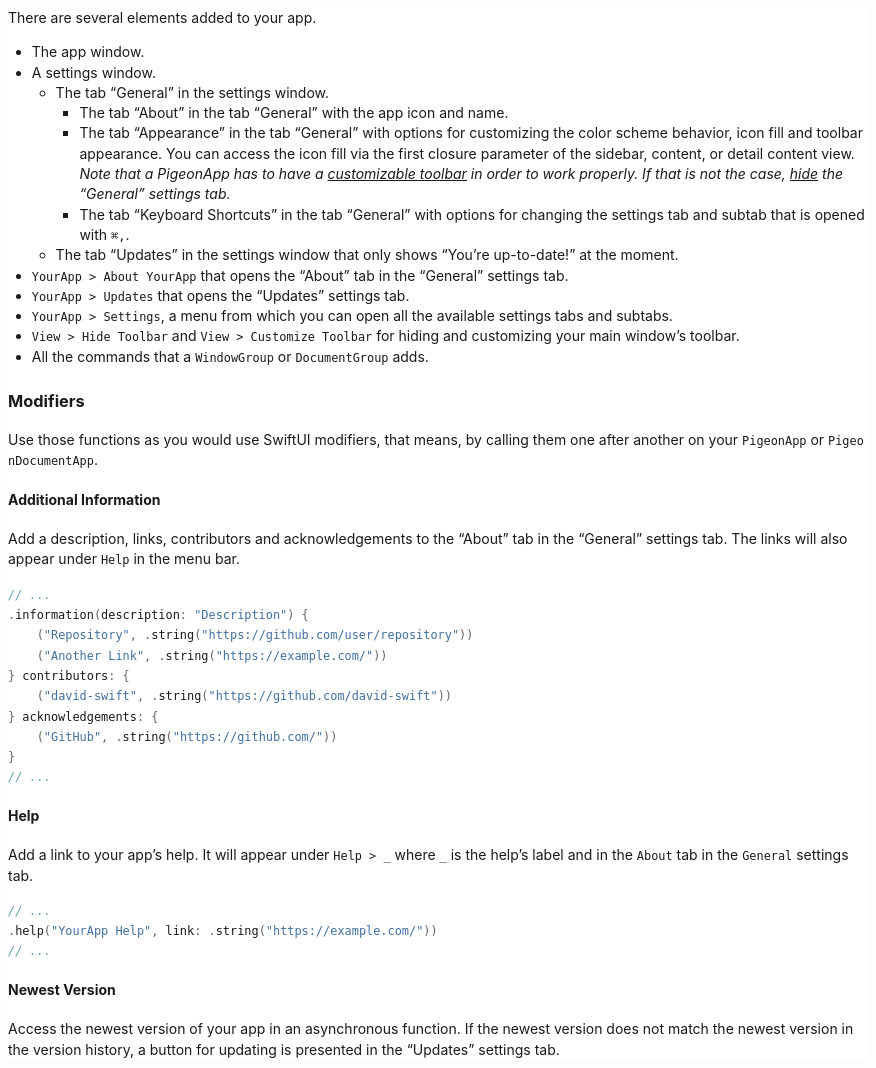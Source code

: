 There are several elements added to your app.
- The app window.
- A settings window.
	- The tab “General” in the settings window.
		- The tab “About” in the tab “General” with the app icon and name.
		- The tab “Appearance” in the tab “General” with options for customizing the color scheme behavior, icon fill and toolbar appearance. You can access the icon fill via the first closure parameter of the sidebar, content, or detail content view. _Note that a PigeonApp has to have a [customizable toolbar][5] in order to work properly. If that is not the case, [hide][6] the “General” settings tab._
		- The tab “Keyboard Shortcuts” in the tab “General” with options for changing the settings tab and subtab that is opened with `⌘,`.
	- The tab “Updates” in the settings window that only shows “You’re up-to-date!” at the moment.
- `YourApp > About YourApp` that opens the “About” tab in the “General” settings tab.
- `YourApp > Updates` that opens the “Updates” settings tab.
- `YourApp > Settings`, a menu from which you can open all the available settings tabs and subtabs.
- `View > Hide Toolbar` and `View > Customize Toolbar` for hiding and customizing your main window’s toolbar.
- All the commands that a `WindowGroup` or `DocumentGroup` adds.

### Modifiers
Use those functions as you would use SwiftUI modifiers, that means, by calling them one after another on your `PigeonApp` or `PigeonDocumentApp`.

#### Additional Information
Add a description, links, contributors and acknowledgements to the “About” tab in the “General” settings tab. The links will also appear under `Help` in the menu bar.

```swift
// ...
.information(description: "Description") {
    ("Repository", .string("https://github.com/user/repository"))
    ("Another Link", .string("https://example.com/"))
} contributors: {
    ("david-swift", .string("https://github.com/david-swift"))
} acknowledgements: {
    ("GitHub", .string("https://github.com/"))
}
// ...
```

#### Help
Add a link to your app’s help. It will appear under `Help > _` where `_` is the help’s label and in the `About` tab in the `General` settings tab.

```swift
// ...
.help("YourApp Help", link: .string("https://example.com/"))
// ...
```

#### Newest Version
Access the newest version of your app in an asynchronous function. If the newest version does not match the newest version in the version history, a button for updating is presented in the “Updates” settings tab.


[1]:	#Elements
[2]:	#Installation
[3]:	#Usage
[4]:	#Thanks
[5]:	https://nilcoalescing.com/blog/CustomizableToolbarOniPadInSwiftUI/#allow-toolbar-customization
[6]:	#Hide-Tabs
[7]:	https://github.com/david-swift/SettingsKit-macOS
[8]:	https://github.com/david-swift/ActionKit-macOS
[9]:	https://supabase.com
[10]:	https://github.com/david-swift/SettingsKit-macOS
[11]:	https://github.com/supabase-community/supabase-swift
[12]:	https://github.com/supabase-community/supabase-swift/blob/master/LICENSE
[13]:	https://github.com/david-swift/ActionKit-macOS
[14]:	https://github.com/david-swift/ActionKit-macOS/blob/main/LICENSE.md
[15]:	https://github.com/david-swift/SettingsKit-macOS
[16]:	https://github.com/david-swift/SettingsKit-macOS/blob/main/LICENSE.md
[17]:	https://github.com/lukepistrol/SwiftLintPlugin
[18]:	https://github.com/lukepistrol/SwiftLintPlugin/blob/main/LICENSE
[19]:	Contributors.md
[20]:	https://github.com/SourceDocs/SourceDocs
[21]:	Documentation/Reference/ColibriComponents/README.md
[22]:	https://github.com/realm/SwiftLint
[23]:	https://github.com/apple/swift
[image-1]:	Icons/GitHubBanner.png